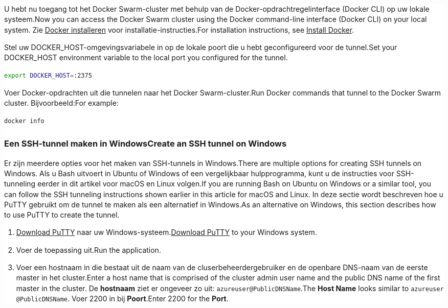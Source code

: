 <span data-ttu-id="fcfc7-184">U hebt nu toegang tot het Docker Swarm-cluster met behulp van de Docker-opdrachtregelinterface (Docker CLI) op uw lokale systeem.</span><span class="sxs-lookup"><span data-stu-id="fcfc7-184">Now you can access the Docker Swarm cluster using the Docker command-line interface (Docker CLI) on your local system.</span></span> <span data-ttu-id="fcfc7-185">Zie [Docker installeren](https://docs.docker.com/engine/installation/) voor installatie-instructies.</span><span class="sxs-lookup"><span data-stu-id="fcfc7-185">For installation instructions, see [Install Docker](https://docs.docker.com/engine/installation/).</span></span>

<span data-ttu-id="fcfc7-186">Stel uw DOCKER_HOST-omgevingsvariabele in op de lokale poort die u hebt geconfigureerd voor de tunnel.</span><span class="sxs-lookup"><span data-stu-id="fcfc7-186">Set your DOCKER_HOST environment variable to the local port you configured for the tunnel.</span></span> 

```bash
export DOCKER_HOST=:2375
```

<span data-ttu-id="fcfc7-187">Voer Docker-opdrachten uit die tunnelen naar het Docker Swarm-cluster.</span><span class="sxs-lookup"><span data-stu-id="fcfc7-187">Run Docker commands that tunnel to the Docker Swarm cluster.</span></span> <span data-ttu-id="fcfc7-188">Bijvoorbeeld:</span><span class="sxs-lookup"><span data-stu-id="fcfc7-188">For example:</span></span>

```bash
docker info
```

### <a name="create-an-ssh-tunnel-on-windows"></a><span data-ttu-id="fcfc7-189">Een SSH-tunnel maken in Windows</span><span class="sxs-lookup"><span data-stu-id="fcfc7-189">Create an SSH tunnel on Windows</span></span>
<span data-ttu-id="fcfc7-190">Er zijn meerdere opties voor het maken van SSH-tunnels in Windows.</span><span class="sxs-lookup"><span data-stu-id="fcfc7-190">There are multiple options for creating SSH tunnels on Windows.</span></span> <span data-ttu-id="fcfc7-191">Als u Bash uitvoert in Ubuntu of Windows of een vergelijkbaar hulpprogramma, kunt u de instructies voor SSH-tunneling eerder in dit artikel voor macOS en Linux volgen.</span><span class="sxs-lookup"><span data-stu-id="fcfc7-191">If you are running Bash on Ubuntu on Windows or a similar tool, you can follow the SSH tunneling instructions shown earlier in this article for macOS and Linux.</span></span> <span data-ttu-id="fcfc7-192">In deze sectie wordt beschreven hoe u PuTTY gebruikt om de tunnel te maken als een alternatief in Windows.</span><span class="sxs-lookup"><span data-stu-id="fcfc7-192">As an alternative on Windows, this section describes how to use PuTTY to create the tunnel.</span></span>

1. <span data-ttu-id="fcfc7-193">[Download PuTTY](http://www.chiark.greenend.org.uk/~sgtatham/putty/download.html) naar uw Windows-systeem.</span><span class="sxs-lookup"><span data-stu-id="fcfc7-193">[Download PuTTY](http://www.chiark.greenend.org.uk/~sgtatham/putty/download.html) to your Windows system.</span></span>

2. <span data-ttu-id="fcfc7-194">Voer de toepassing uit.</span><span class="sxs-lookup"><span data-stu-id="fcfc7-194">Run the application.</span></span>

3. <span data-ttu-id="fcfc7-195">Voer een hostnaam in die bestaat uit de naam van de cluserbeheerdergebruiker en de openbare DNS-naam van de eerste master in het cluster.</span><span class="sxs-lookup"><span data-stu-id="fcfc7-195">Enter a host name that is comprised of the cluster admin user name and the public DNS name of the first master in the cluster.</span></span> <span data-ttu-id="fcfc7-196">De **hostnaam** ziet er ongeveer zo uit: `azureuser@PublicDNSName`.</span><span class="sxs-lookup"><span data-stu-id="fcfc7-196">The **Host Name** looks similar to `azureuser@PublicDNSName`.</span></span> <span data-ttu-id="fcfc7-197">Voer 2200 in bij **Poort**.</span><span class="sxs-lookup"><span data-stu-id="fcfc7-197">Enter 2200 for the **Port**.</span></span>
